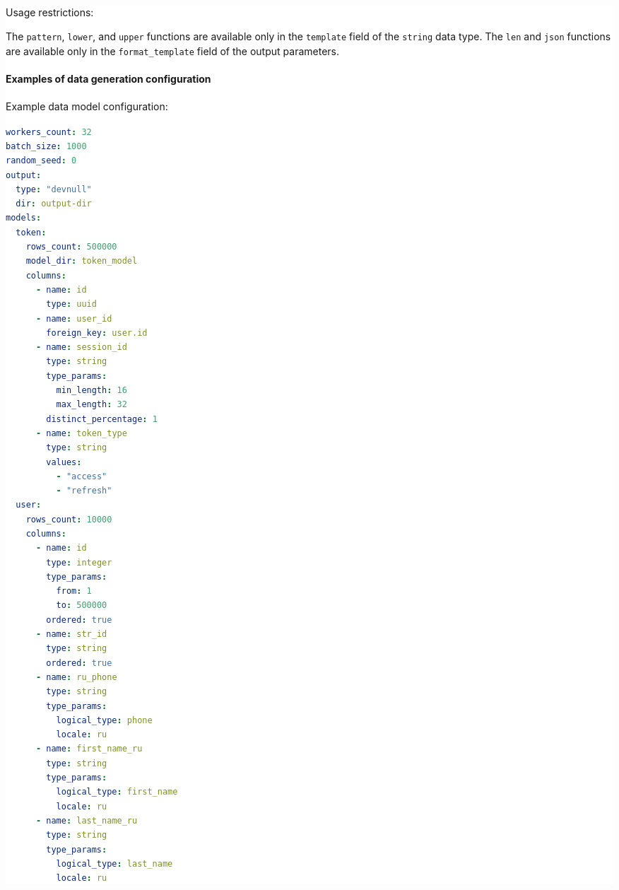 Usage restrictions:

The `pattern`, `lower`, and `upper` functions are available only in the `template` field of the `string` data type.
The `len` and `json` functions are available only in the `format_template` field of the output parameters.

#### Examples of data generation configuration

Example data model configuration:

```yaml
workers_count: 32
batch_size: 1000
random_seed: 0
output:
  type: "devnull"
  dir: output-dir
models:
  token:
    rows_count: 500000
    model_dir: token_model
    columns:
      - name: id
        type: uuid
      - name: user_id
        foreign_key: user.id
      - name: session_id
        type: string
        type_params:
          min_length: 16
          max_length: 32
        distinct_percentage: 1
      - name: token_type
        type: string
        values:
          - "access"
          - "refresh"
  user:
    rows_count: 10000
    columns:
      - name: id
        type: integer
        type_params:
          from: 1
          to: 500000
        ordered: true
      - name: str_id
        type: string
        ordered: true
      - name: ru_phone
        type: string
        type_params:
          logical_type: phone
          locale: ru
      - name: first_name_ru
        type: string
        type_params:
          logical_type: first_name
          locale: ru
      - name: last_name_ru
        type: string
        type_params:
          logical_type: last_name
          locale: ru
```